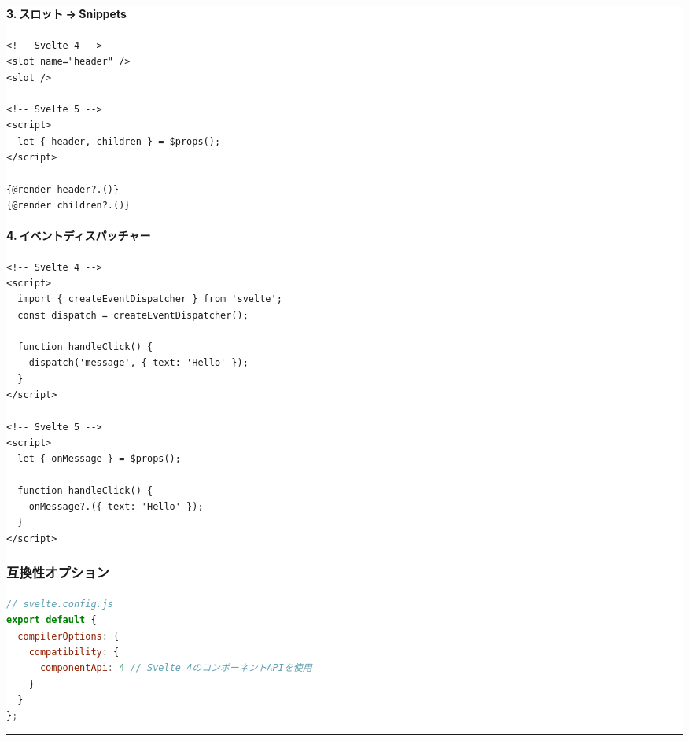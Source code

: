 #### 3. スロット → Snippets

```svelte
<!-- Svelte 4 -->
<slot name="header" />
<slot />

<!-- Svelte 5 -->
<script>
  let { header, children } = $props();
</script>

{@render header?.()}
{@render children?.()}
```

#### 4. イベントディスパッチャー

```svelte
<!-- Svelte 4 -->
<script>
  import { createEventDispatcher } from 'svelte';
  const dispatch = createEventDispatcher();
  
  function handleClick() {
    dispatch('message', { text: 'Hello' });
  }
</script>

<!-- Svelte 5 -->
<script>
  let { onMessage } = $props();
  
  function handleClick() {
    onMessage?.({ text: 'Hello' });
  }
</script>
```

### 互換性オプション

```javascript
// svelte.config.js
export default {
  compilerOptions: {
    compatibility: {
      componentApi: 4 // Svelte 4のコンポーネントAPIを使用
    }
  }
};
```

---

